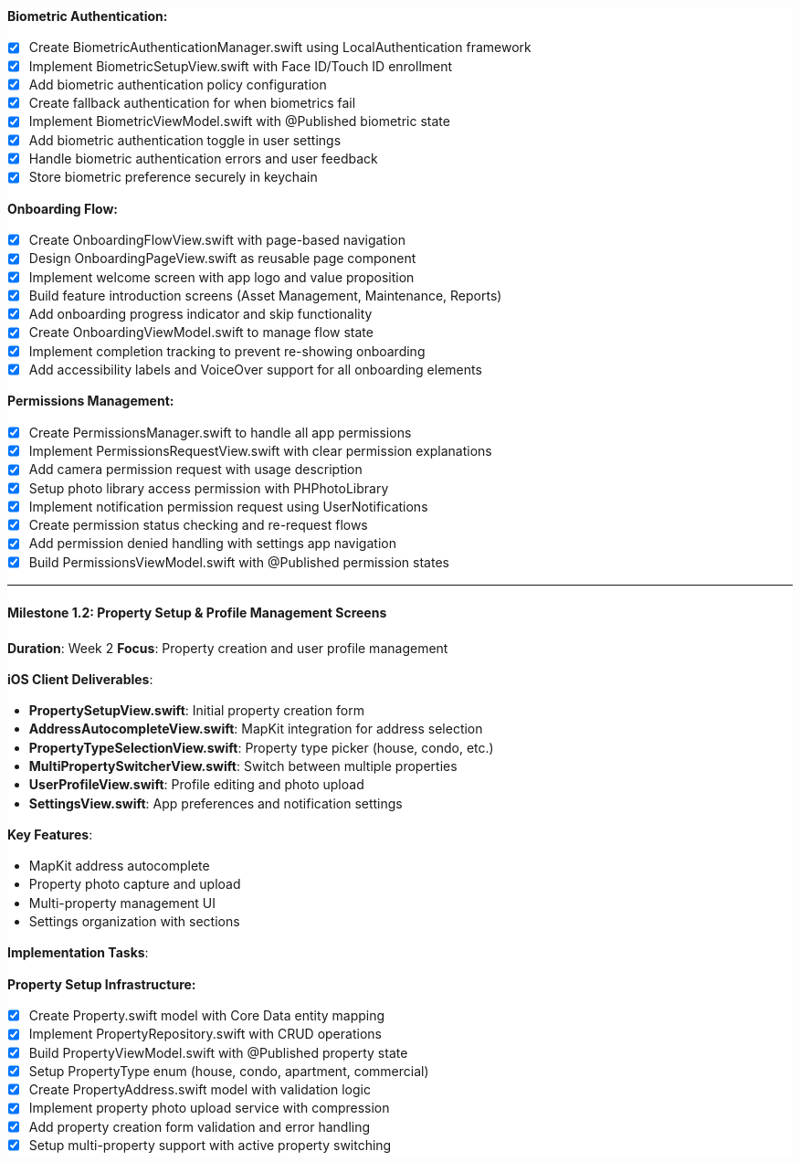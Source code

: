 **Biometric Authentication:**
- [x] Create BiometricAuthenticationManager.swift using LocalAuthentication framework
- [x] Implement BiometricSetupView.swift with Face ID/Touch ID enrollment
- [x] Add biometric authentication policy configuration
- [x] Create fallback authentication for when biometrics fail
- [x] Implement BiometricViewModel.swift with @Published biometric state
- [x] Add biometric authentication toggle in user settings
- [x] Handle biometric authentication errors and user feedback
- [x] Store biometric preference securely in keychain

**Onboarding Flow:**
- [x] Create OnboardingFlowView.swift with page-based navigation
- [x] Design OnboardingPageView.swift as reusable page component
- [x] Implement welcome screen with app logo and value proposition
- [x] Build feature introduction screens (Asset Management, Maintenance, Reports)
- [x] Add onboarding progress indicator and skip functionality
- [x] Create OnboardingViewModel.swift to manage flow state
- [x] Implement completion tracking to prevent re-showing onboarding
- [x] Add accessibility labels and VoiceOver support for all onboarding elements

**Permissions Management:**
- [x] Create PermissionsManager.swift to handle all app permissions
- [x] Implement PermissionsRequestView.swift with clear permission explanations
- [x] Add camera permission request with usage description
- [x] Setup photo library access permission with PHPhotoLibrary
- [x] Implement notification permission request using UserNotifications
- [x] Create permission status checking and re-request flows
- [x] Add permission denied handling with settings app navigation
- [x] Build PermissionsViewModel.swift with @Published permission states

---

#### Milestone 1.2: Property Setup & Profile Management Screens
**Duration**: Week 2
**Focus**: Property creation and user profile management

**iOS Client Deliverables**:
- **PropertySetupView.swift**: Initial property creation form
- **AddressAutocompleteView.swift**: MapKit integration for address selection
- **PropertyTypeSelectionView.swift**: Property type picker (house, condo, etc.)
- **MultiPropertySwitcherView.swift**: Switch between multiple properties
- **UserProfileView.swift**: Profile editing and photo upload
- **SettingsView.swift**: App preferences and notification settings

**Key Features**:
- MapKit address autocomplete
- Property photo capture and upload
- Multi-property management UI
- Settings organization with sections

**Implementation Tasks**:

**Property Setup Infrastructure:**
- [x] Create Property.swift model with Core Data entity mapping
- [x] Implement PropertyRepository.swift with CRUD operations
- [x] Build PropertyViewModel.swift with @Published property state
- [x] Setup PropertyType enum (house, condo, apartment, commercial)
- [x] Create PropertyAddress.swift model with validation logic
- [x] Implement property photo upload service with compression
- [x] Add property creation form validation and error handling
- [x] Setup multi-property support with active property switching
